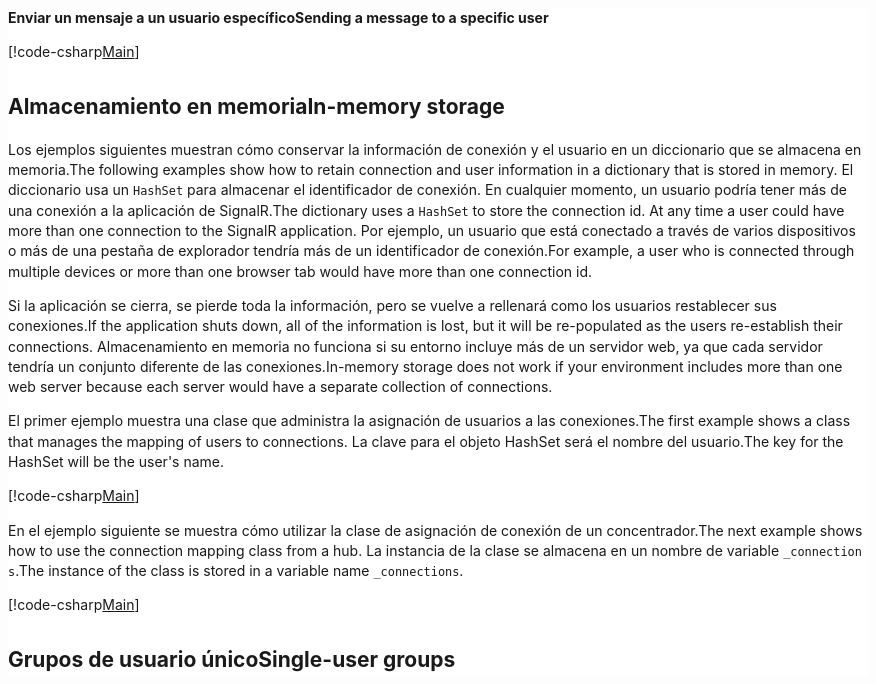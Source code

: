 <span data-ttu-id="7fe28-147">**Enviar un mensaje a un usuario específico**</span><span class="sxs-lookup"><span data-stu-id="7fe28-147">**Sending a message to a specific user**</span></span>

[!code-csharp[Main](mapping-users-to-connections/samples/sample3.cs?highlight=5)]

<a id="inmemory"></a>

## <a name="in-memory-storage"></a><span data-ttu-id="7fe28-148">Almacenamiento en memoria</span><span class="sxs-lookup"><span data-stu-id="7fe28-148">In-memory storage</span></span>

<span data-ttu-id="7fe28-149">Los ejemplos siguientes muestran cómo conservar la información de conexión y el usuario en un diccionario que se almacena en memoria.</span><span class="sxs-lookup"><span data-stu-id="7fe28-149">The following examples show how to retain connection and user information in a dictionary that is stored in memory.</span></span> <span data-ttu-id="7fe28-150">El diccionario usa un `HashSet` para almacenar el identificador de conexión. En cualquier momento, un usuario podría tener más de una conexión a la aplicación de SignalR.</span><span class="sxs-lookup"><span data-stu-id="7fe28-150">The dictionary uses a `HashSet` to store the connection id. At any time a user could have more than one connection to the SignalR application.</span></span> <span data-ttu-id="7fe28-151">Por ejemplo, un usuario que está conectado a través de varios dispositivos o más de una pestaña de explorador tendría más de un identificador de conexión.</span><span class="sxs-lookup"><span data-stu-id="7fe28-151">For example, a user who is connected through multiple devices or more than one browser tab would have more than one connection id.</span></span>

<span data-ttu-id="7fe28-152">Si la aplicación se cierra, se pierde toda la información, pero se vuelve a rellenará como los usuarios restablecer sus conexiones.</span><span class="sxs-lookup"><span data-stu-id="7fe28-152">If the application shuts down, all of the information is lost, but it will be re-populated as the users re-establish their connections.</span></span> <span data-ttu-id="7fe28-153">Almacenamiento en memoria no funciona si su entorno incluye más de un servidor web, ya que cada servidor tendría un conjunto diferente de las conexiones.</span><span class="sxs-lookup"><span data-stu-id="7fe28-153">In-memory storage does not work if your environment includes more than one web server because each server would have a separate collection of connections.</span></span>

<span data-ttu-id="7fe28-154">El primer ejemplo muestra una clase que administra la asignación de usuarios a las conexiones.</span><span class="sxs-lookup"><span data-stu-id="7fe28-154">The first example shows a class that manages the mapping of users to connections.</span></span> <span data-ttu-id="7fe28-155">La clave para el objeto HashSet será el nombre del usuario.</span><span class="sxs-lookup"><span data-stu-id="7fe28-155">The key for the HashSet will be the user's name.</span></span>

[!code-csharp[Main](mapping-users-to-connections/samples/sample4.cs)]

<span data-ttu-id="7fe28-156">En el ejemplo siguiente se muestra cómo utilizar la clase de asignación de conexión de un concentrador.</span><span class="sxs-lookup"><span data-stu-id="7fe28-156">The next example shows how to use the connection mapping class from a hub.</span></span> <span data-ttu-id="7fe28-157">La instancia de la clase se almacena en un nombre de variable `_connections`.</span><span class="sxs-lookup"><span data-stu-id="7fe28-157">The instance of the class is stored in a variable name `_connections`.</span></span>

[!code-csharp[Main](mapping-users-to-connections/samples/sample5.cs)]

<a id="groups"></a>

## <a name="single-user-groups"></a><span data-ttu-id="7fe28-158">Grupos de usuario único</span><span class="sxs-lookup"><span data-stu-id="7fe28-158">Single-user groups</span></span>
